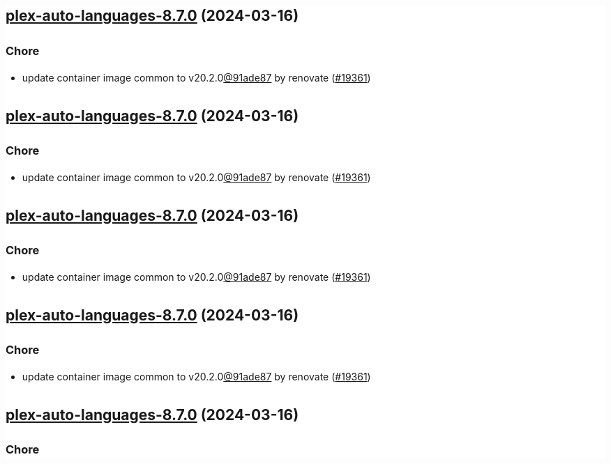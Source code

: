 
## [plex-auto-languages-8.7.0](https://github.com/truecharts/charts/compare/plex-auto-languages-8.6.0...plex-auto-languages-8.7.0) (2024-03-16)

### Chore



- update container image common to v20.2.0[@91ade87](https://github.com/91ade87) by renovate ([#19361](https://github.com/truecharts/charts/issues/19361))


## [plex-auto-languages-8.7.0](https://github.com/truecharts/charts/compare/plex-auto-languages-8.6.0...plex-auto-languages-8.7.0) (2024-03-16)

### Chore



- update container image common to v20.2.0[@91ade87](https://github.com/91ade87) by renovate ([#19361](https://github.com/truecharts/charts/issues/19361))


## [plex-auto-languages-8.7.0](https://github.com/truecharts/charts/compare/plex-auto-languages-8.6.0...plex-auto-languages-8.7.0) (2024-03-16)

### Chore



- update container image common to v20.2.0[@91ade87](https://github.com/91ade87) by renovate ([#19361](https://github.com/truecharts/charts/issues/19361))


## [plex-auto-languages-8.7.0](https://github.com/truecharts/charts/compare/plex-auto-languages-8.6.0...plex-auto-languages-8.7.0) (2024-03-16)

### Chore



- update container image common to v20.2.0[@91ade87](https://github.com/91ade87) by renovate ([#19361](https://github.com/truecharts/charts/issues/19361))


## [plex-auto-languages-8.7.0](https://github.com/truecharts/charts/compare/plex-auto-languages-8.6.0...plex-auto-languages-8.7.0) (2024-03-16)

### Chore
